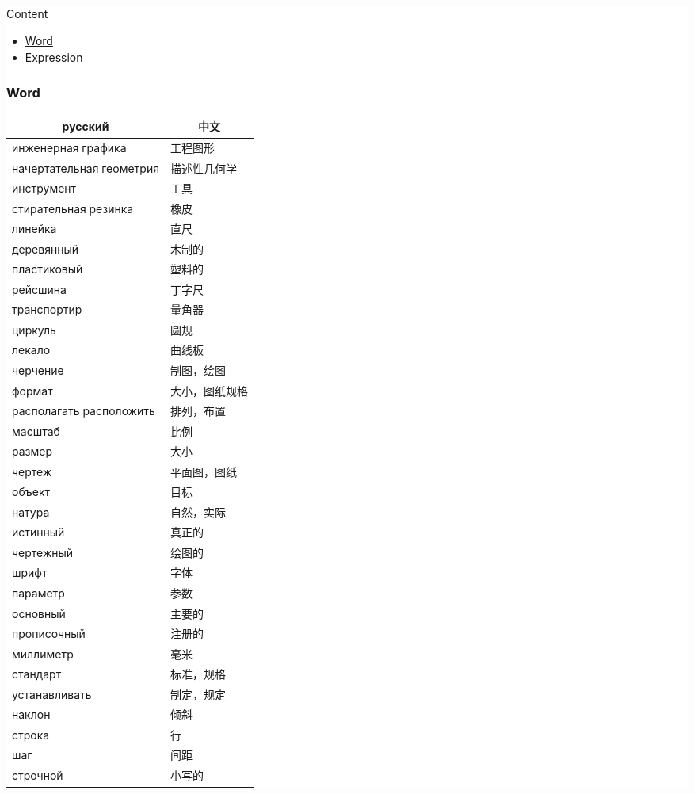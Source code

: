 Content

- [Word](#Word)
- [Expression](#Expression)

### Word

| русский                 | 中文              |
|-------------------------|-------------------|
| инженерная графика        | 工程图形        |
| начертательная геометрия  | 描述性几何学      |
| инструмент                | 工具          |
| стирательная резинка      | 橡皮          |
| линейка                   | 直尺          |
| деревянный                | 木制的         |
| пластиковый               | 塑料的         |
| рейсшина                  | 丁字尺         |
| транспортир               | 量角器         |
| циркуль                   | 圆规          |
| лекало                    | 曲线板         |
| черчение                  | 制图，绘图       |
| формат                    | 大小，图纸规格     |
| располагать расположить   | 排列，布置       |
| масштаб                   | 比例          |
| размер                    | 大小          |
| чертеж                    | 平面图，图纸      |
| объект                    | 目标          |
| натура                    | 自然，实际       |
| истинный                  | 真正的         |
| чертежный                 | 绘图的         |
| шрифт                     | 字体          |
| параметр                  | 参数          |
| основный                  | 主要的         |
| прописочный               | 注册的         |
| миллиметр                 | 毫米          |
| стандарт                  | 标准，规格       |
| устанавливать             | 制定，规定       |
| наклон                    | 倾斜          |
| строка                    | 行           |
| шаг                       | 间距          |
| строчной                  | 小写的         |